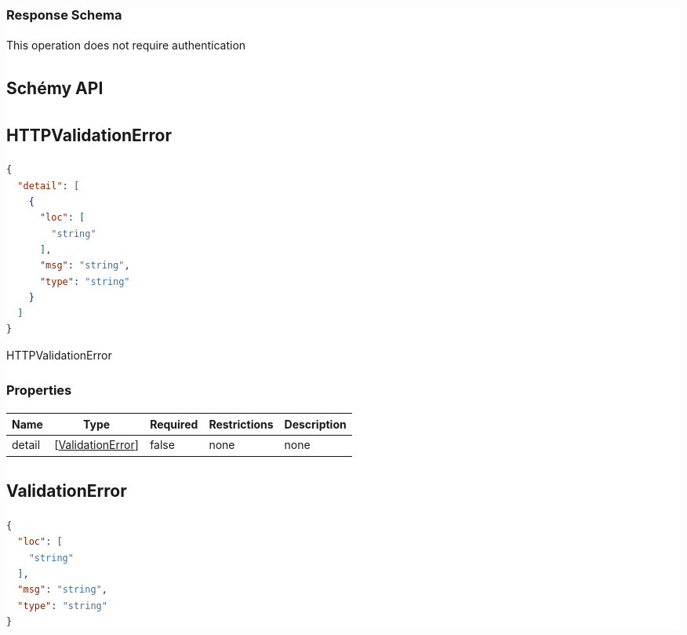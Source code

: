 <h3 id="receive_current_election_state_from_gateway-responseschema">Response Schema</h3>

<aside class="success">
This operation does not require authentication
</aside>

## Schémy API

<h2 id="tocS_HTTPValidationError">HTTPValidationError</h2>

<a id="schemahttpvalidationerror"></a>
<a id="schema_HTTPValidationError"></a>
<a id="tocShttpvalidationerror"></a>
<a id="tocshttpvalidationerror"></a>

```json
{
  "detail": [
    {
      "loc": [
        "string"
      ],
      "msg": "string",
      "type": "string"
    }
  ]
}

```

HTTPValidationError

### Properties

|Name|Type|Required|Restrictions|Description|
|---|---|---|---|---|
|detail|[[ValidationError](#schemavalidationerror)]|false|none|none|

<h2 id="tocS_ValidationError">ValidationError</h2>

<a id="schemavalidationerror"></a>
<a id="schema_ValidationError"></a>
<a id="tocSvalidationerror"></a>
<a id="tocsvalidationerror"></a>

```json
{
  "loc": [
    "string"
  ],
  "msg": "string",
  "type": "string"
}

```
